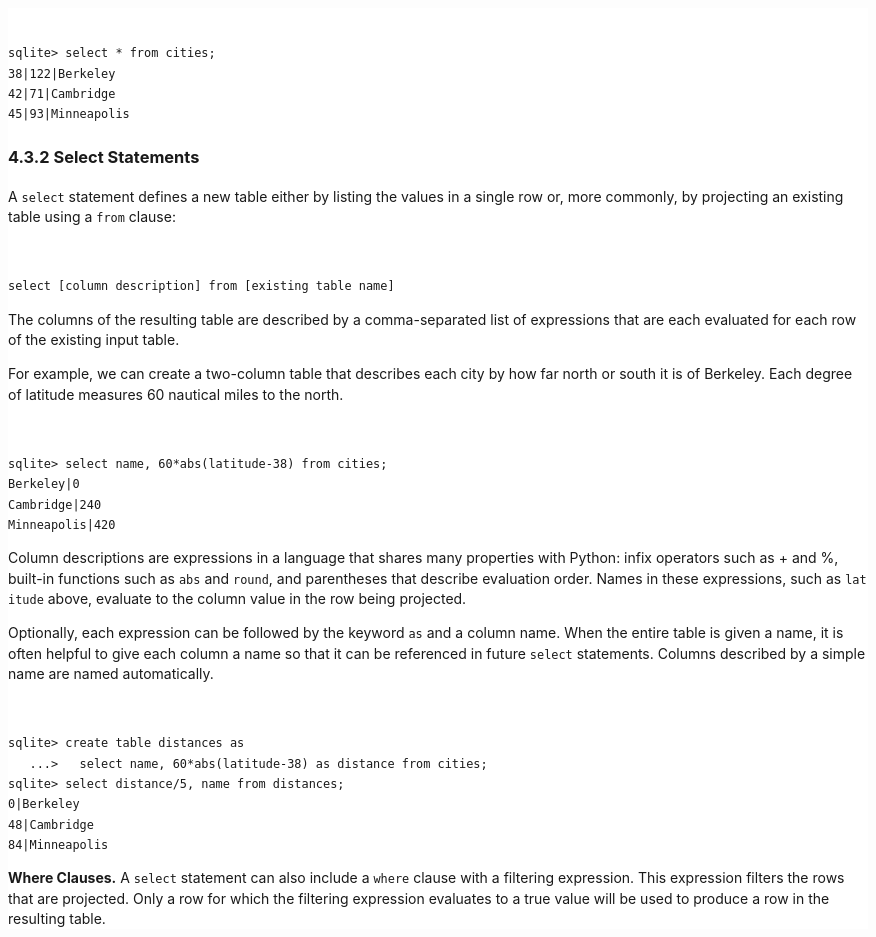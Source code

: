
​    

    sqlite> select * from cities;
    38|122|Berkeley
    42|71|Cambridge
    45|93|Minneapolis


### 4.3.2 Select Statements

A `select` statement defines a new table either by listing the values in a
single row or, more commonly, by projecting an existing table using a `from`
clause:


​    

    select [column description] from [existing table name]


The columns of the resulting table are described by a comma-separated list of
expressions that are each evaluated for each row of the existing input table.

For example, we can create a two-column table that describes each city by how
far north or south it is of Berkeley. Each degree of latitude measures 60
nautical miles to the north.


​    

    sqlite> select name, 60*abs(latitude-38) from cities;
    Berkeley|0
    Cambridge|240
    Minneapolis|420


Column descriptions are expressions in a language that shares many properties
with Python: infix operators such as + and %, built-in functions such as `abs`
and `round`, and parentheses that describe evaluation order. Names in these
expressions, such as `latitude` above, evaluate to the column value in the row
being projected.

Optionally, each expression can be followed by the keyword `as` and a column
name. When the entire table is given a name, it is often helpful to give each
column a name so that it can be referenced in future `select` statements.
Columns described by a simple name are named automatically.


​    

    sqlite> create table distances as
       ...>   select name, 60*abs(latitude-38) as distance from cities;
    sqlite> select distance/5, name from distances;
    0|Berkeley
    48|Cambridge
    84|Minneapolis


**Where Clauses.** A `select` statement can also include a `where` clause with
a filtering expression. This expression filters the rows that are projected.
Only a row for which the filtering expression evaluates to a true value will
be used to produce a row in the resulting table.

